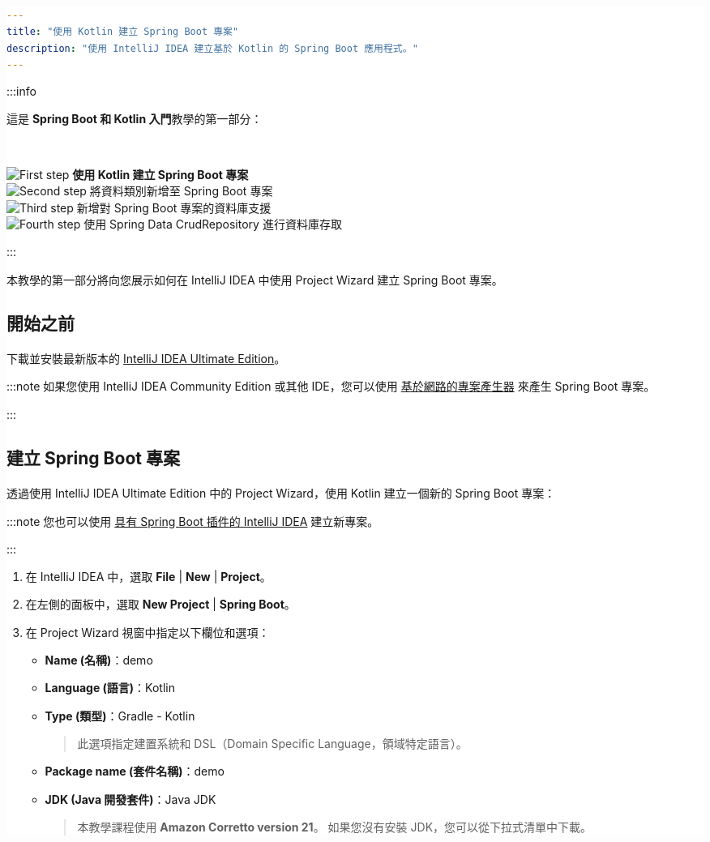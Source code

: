 ```yaml
---
title: "使用 Kotlin 建立 Spring Boot 專案"
description: "使用 IntelliJ IDEA 建立基於 Kotlin 的 Spring Boot 應用程式。"
---
```

:::info
<p>
   這是 <strong>Spring Boot 和 Kotlin 入門</strong>教學的第一部分：
</p><br/>
<p>
   <img src="/img/icon-1.svg" width="20" alt="First step"/> <strong>使用 Kotlin 建立 Spring Boot 專案</strong><br/><img src="/img/icon-2-todo.svg" width="20" alt="Second step"/> 將資料類別新增至 Spring Boot 專案<br/><img src="/img/icon-3-todo.svg" width="20" alt="Third step"/> 新增對 Spring Boot 專案的資料庫支援<br/><img src="/img/icon-4-todo.svg" width="20" alt="Fourth step"/> 使用 Spring Data CrudRepository 進行資料庫存取<br/>
</p>

:::

本教學的第一部分將向您展示如何在 IntelliJ IDEA 中使用 Project Wizard 建立 Spring Boot 專案。

## 開始之前

下載並安裝最新版本的 [IntelliJ IDEA Ultimate Edition](https://www.jetbrains.com/idea/download/index.html)。

:::note
如果您使用 IntelliJ IDEA Community Edition 或其他 IDE，您可以使用 [基於網路的專案產生器](https://start.spring.io) 來產生 Spring Boot 專案。

:::

## 建立 Spring Boot 專案

透過使用 IntelliJ IDEA Ultimate Edition 中的 Project Wizard，使用 Kotlin 建立一個新的 Spring Boot 專案：

:::note
您也可以使用 [具有 Spring Boot 插件的 IntelliJ IDEA](https://www.jetbrains.com/help/idea/spring-boot.html) 建立新專案。

:::

1. 在 IntelliJ IDEA 中，選取 **File** | **New** | **Project**。
2. 在左側的面板中，選取 **New Project** | **Spring Boot**。
3. 在 Project Wizard 視窗中指定以下欄位和選項：
   
   * **Name (名稱)**：demo
   * **Language (語言)**：Kotlin
   * **Type (類型)**：Gradle - Kotlin

     > 此選項指定建置系統和 DSL（Domain Specific Language，領域特定語言）。
     >
     

   * **Package name (套件名稱)**：demo
   * **JDK (Java 開發套件)**：Java JDK
     
     > 本教學課程使用 **Amazon Corretto version 21**。
     > 如果您沒有安裝 JDK，您可以從下拉式清單中下載。
     >
     
